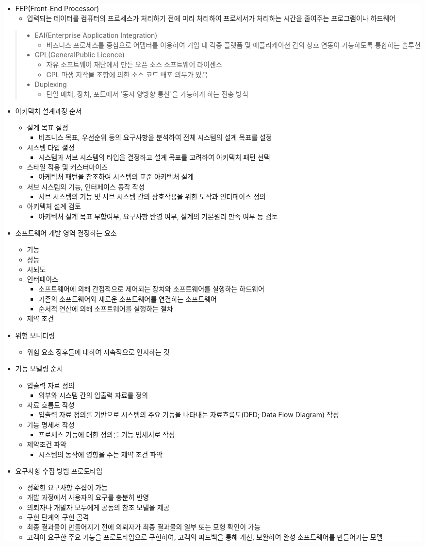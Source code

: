 - FEP(Front-End Processor)
  - 입력되는 데이터를 컴퓨터의 프로세스가 처리하기 전에 미리 처리하여 프로세서가 처리하는 시간을 줄여주는 프로그램이나 하드웨어
> - EAI(Enterprise Application Integration)
>   - 비즈니스 프로세스를 중심으로 어댑터를 이용하여 기업 내 각종 플랫폼 및 애플리케이션 간의 상호 연동이 가능하도록 통합하는 솔루션
> - GPL(GeneralPublic Licence)
>   - 자유 소프트웨어 재단에서 만든 오픈 소스 소프트웨어 라이센스
>   - GPL 파생 저작물 조항에 의한 소스 코드 배포 의무가 있음
> - Duplexing
>   - 단일 매체, 장치, 포트에서 '동시 양방향 통신'을 가능하게 하는 전송 방식



- 아키텍처 설계과정 순서
  - 설계 목표 설정
    - 비즈니스 목표, 우선순위 등의 요구사항을 분석하여 전체 시스템의 설계 목표를 설정
  - 시스템 타입 셜정
    - 시스템과 서브 시스템의 타입을 결정하고 설계 목표를 고려하여 아키텍처 패턴 선택
  - 스타일 적용 및 커스터마이즈
    - 아케틱처 패턴을 참조하여 시스템의 표준 아키텍처 설계
  - 서브 시스템의 기능, 인터페이스 동작 작성
    - 서브 시스템의 기능 및 서브 시스템 간의 상호작용을 위한 도작과 인터페이스 정의
  - 아키텍처 설계 검토
    - 아키텍처 설계 목표 부합여부, 요구사항 반영 여부, 설계의 기본원리 만족 여부 등 검토


- 소프트웨어 개발 영역 결정하는 요소
  - 기능
  - 성능
  - 시뇌도
  - 인터페이스
    - 소프트웨어에 의해 간접적으로 제어되는 장치와 소프트웨어를 실행하는 하드웨어
    - 기존의 소프트웨어와 새로운 소프트웨어를 연결하는 소프트웨어
    - 순서적 연산에 의해 소프트웨어를 실행하는 절차
  - 제약 조건


- 위험 모니터링
  - 위험 요소 징후들에 대하여 지속적으로 인지하는 것


- 기능 모델링 순서
  - 입출력 자료 정의
    - 외부와 시스템 간의 입출력 자료를 정의
  - 자료 흐름도 작성
    - 입출력 자료 정의를 기반으로 시스템의 주요 기능을 나타내는 자료흐름도(DFD; Data Flow Diagram) 작성
  - 기능 명세서 작성
    - 프로세스 기능에 대한 정의를 기능 명세서로 작성
  - 제약조건 파악
    - 시스템의 동작에 영향을 주는 제약 조건 파악


- 요구사항 수집 방법 프로토타입
  - 정확한 요구사항 수집이 가능
  - 개발 과정에서 사용자의 요구를 충분히 반영
  - 의뢰자나 개발자 모두에게 공동의 참조 모델을 제공
  - 구현 단계의 구현 골격
  - 최종 결과물이 만들어지기 전에 의뢰자가 최종 결과물의 일부 또는 모형 확인이 가능
  - 고객이 요구한 주요 기능을 프로토타입으로 구현하여, 고객의 피드백을 통해 개선, 보완하여 완성 소프트웨어를 만들어가는 모델
